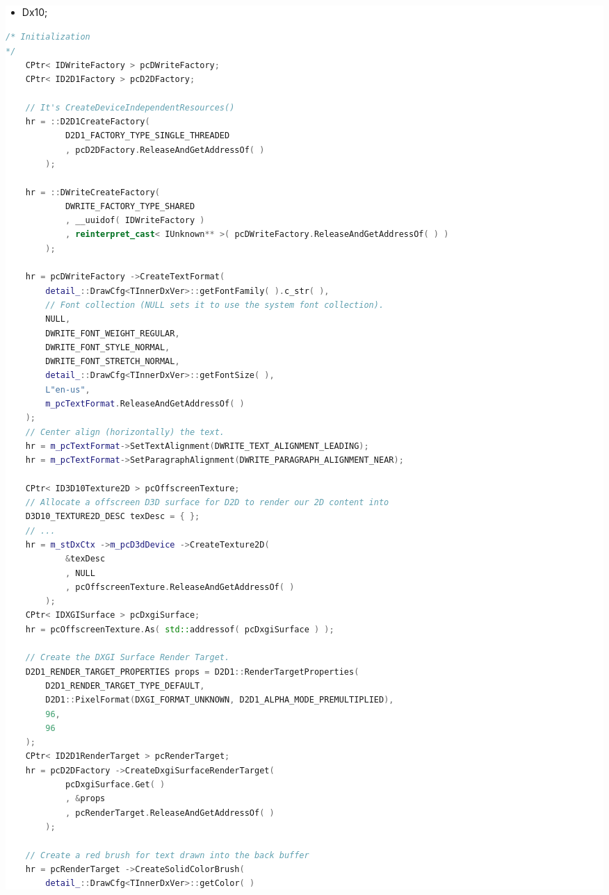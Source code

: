  - Dx10;
 
```cpp
/* Initialization
*/
	CPtr< IDWriteFactory > pcDWriteFactory;
	CPtr< ID2D1Factory > pcD2DFactory;

	// It's CreateDeviceIndependentResources()
	hr = ::D2D1CreateFactory( 
			D2D1_FACTORY_TYPE_SINGLE_THREADED 
			, pcD2DFactory.ReleaseAndGetAddressOf( ) 
		);

	hr = ::DWriteCreateFactory(
			DWRITE_FACTORY_TYPE_SHARED
			, __uuidof( IDWriteFactory )
			, reinterpret_cast< IUnknown** >( pcDWriteFactory.ReleaseAndGetAddressOf( ) )
		);

	hr = pcDWriteFactory ->CreateTextFormat(
		detail_::DrawCfg<TInnerDxVer>::getFontFamily( ).c_str( ),
		// Font collection (NULL sets it to use the system font collection).
		NULL,
		DWRITE_FONT_WEIGHT_REGULAR,
		DWRITE_FONT_STYLE_NORMAL,
		DWRITE_FONT_STRETCH_NORMAL,
		detail_::DrawCfg<TInnerDxVer>::getFontSize( ),
		L"en-us",
		m_pcTextFormat.ReleaseAndGetAddressOf( )
	);
	// Center align (horizontally) the text.
	hr = m_pcTextFormat->SetTextAlignment(DWRITE_TEXT_ALIGNMENT_LEADING);
	hr = m_pcTextFormat->SetParagraphAlignment(DWRITE_PARAGRAPH_ALIGNMENT_NEAR);

	CPtr< ID3D10Texture2D > pcOffscreenTexture;
	// Allocate a offscreen D3D surface for D2D to render our 2D content into
	D3D10_TEXTURE2D_DESC texDesc = { };
	// ...
	hr = m_stDxCtx ->m_pcD3dDevice ->CreateTexture2D( 
			&texDesc
			, NULL
			, pcOffscreenTexture.ReleaseAndGetAddressOf( ) 
		);
	CPtr< IDXGISurface > pcDxgiSurface;
	hr = pcOffscreenTexture.As( std::addressof( pcDxgiSurface ) );

	// Create the DXGI Surface Render Target.
	D2D1_RENDER_TARGET_PROPERTIES props = D2D1::RenderTargetProperties(
		D2D1_RENDER_TARGET_TYPE_DEFAULT,
		D2D1::PixelFormat(DXGI_FORMAT_UNKNOWN, D2D1_ALPHA_MODE_PREMULTIPLIED),
		96,
		96
	);
	CPtr< ID2D1RenderTarget > pcRenderTarget;
	hr = pcD2DFactory ->CreateDxgiSurfaceRenderTarget(
			pcDxgiSurface.Get( )
			, &props
			, pcRenderTarget.ReleaseAndGetAddressOf( )
		);

	// Create a red brush for text drawn into the back buffer
	hr = pcRenderTarget ->CreateSolidColorBrush(
		detail_::DrawCfg<TInnerDxVer>::getColor( )
```